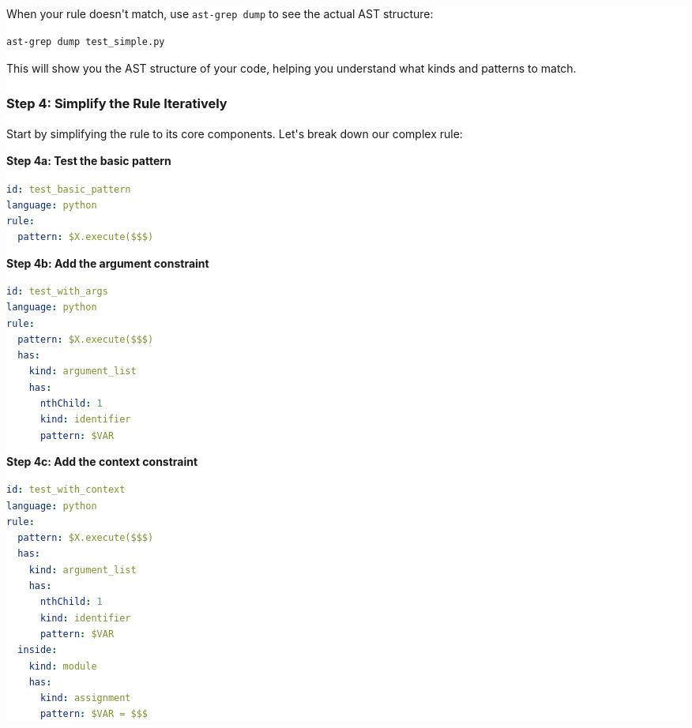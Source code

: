 When your rule doesn't match, use `ast-grep dump` to see the actual AST structure:

```bash
ast-grep dump test_simple.py
```

This will show you the AST structure of your code, helping you understand what kinds and patterns to match.

### Step 4: Simplify the Rule Iteratively

Start by simplifying the rule to its core components. Let's break down our complex rule:

**Step 4a: Test the basic pattern**

```yaml
id: test_basic_pattern
language: python
rule:
  pattern: $X.execute($$$)
```

**Step 4b: Add the argument constraint**

```yaml
id: test_with_args
language: python
rule:
  pattern: $X.execute($$$)
  has:
    kind: argument_list
    has:
      nthChild: 1
      kind: identifier
      pattern: $VAR
```

**Step 4c: Add the context constraint**

```yaml
id: test_with_context
language: python
rule:
  pattern: $X.execute($$$)
  has:
    kind: argument_list
    has:
      nthChild: 1
      kind: identifier
      pattern: $VAR
  inside:
    kind: module
    has:
      kind: assignment
      pattern: $VAR = $$$
```
